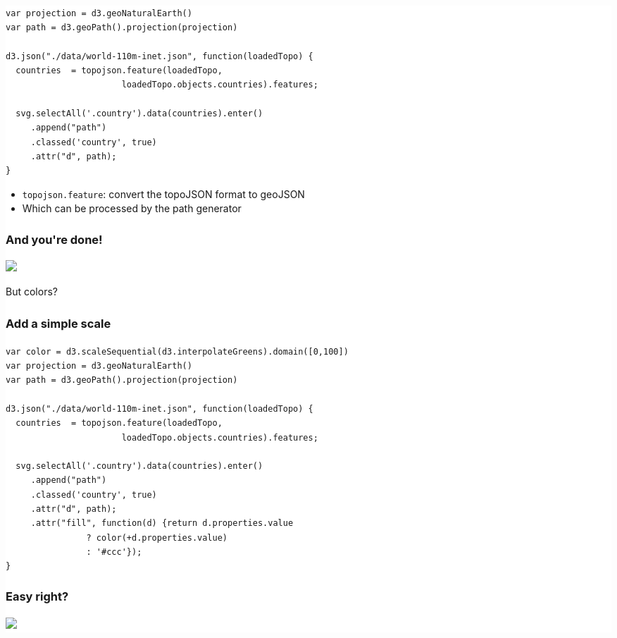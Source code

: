 ```
var projection = d3.geoNaturalEarth()
var path = d3.geoPath().projection(projection)

d3.json("./data/world-110m-inet.json", function(loadedTopo) {
  countries  = topojson.feature(loadedTopo, 
                       loadedTopo.objects.countries).features;
                       
  svg.selectAll('.country').data(countries).enter()
     .append("path")
     .classed('country', true)
     .attr("d", path);
}
```


- `topojson.feature`: convert the topoJSON format to geoJSON
- Which can be processed by the path generator


### And you're done!

<img src="../images/loaded_topo_2.png" height=450></img>

But colors?


### Add a simple scale

```
var color = d3.scaleSequential(d3.interpolateGreens).domain([0,100])
var projection = d3.geoNaturalEarth()
var path = d3.geoPath().projection(projection)

d3.json("./data/world-110m-inet.json", function(loadedTopo) {
  countries  = topojson.feature(loadedTopo, 
                       loadedTopo.objects.countries).features;
                       
  svg.selectAll('.country').data(countries).enter()
     .append("path")
     .classed('country', true)
     .attr("d", path);
     .attr("fill", function(d) {return d.properties.value 
                ? color(+d.properties.value) 
                : '#ccc'});
}
```



### Easy right?

<img src="../images/loaded_topo_3.png" height=450></img>

